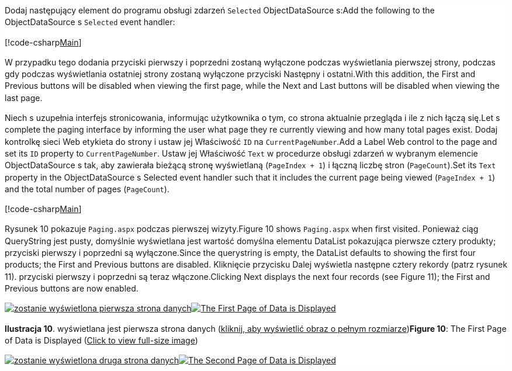 <span data-ttu-id="13c0a-251">Dodaj następujący element do programu obsługi zdarzeń `Selected` ObjectDataSource s:</span><span class="sxs-lookup"><span data-stu-id="13c0a-251">Add the following to the ObjectDataSource s `Selected` event handler:</span></span>

[!code-csharp[Main](paging-report-data-in-a-datalist-or-repeater-control-cs/samples/sample9.cs)]

<span data-ttu-id="13c0a-252">W przypadku tego dodania przyciski pierwszy i poprzedni zostaną wyłączone podczas wyświetlania pierwszej strony, podczas gdy podczas wyświetlania ostatniej strony zostaną wyłączone przyciski Następny i ostatni.</span><span class="sxs-lookup"><span data-stu-id="13c0a-252">With this addition, the First and Previous buttons will be disabled when viewing the first page, while the Next and Last buttons will be disabled when viewing the last page.</span></span>

<span data-ttu-id="13c0a-253">Niech s uzupełnia interfejs stronicowania, informując użytkownika o tym, co strona aktualnie przegląda i ile z nich łączą się.</span><span class="sxs-lookup"><span data-stu-id="13c0a-253">Let s complete the paging interface by informing the user what page they re currently viewing and how many total pages exist.</span></span> <span data-ttu-id="13c0a-254">Dodaj kontrolkę sieci Web etykieta do strony i ustaw jej Właściwość `ID` na `CurrentPageNumber`.</span><span class="sxs-lookup"><span data-stu-id="13c0a-254">Add a Label Web control to the page and set its `ID` property to `CurrentPageNumber`.</span></span> <span data-ttu-id="13c0a-255">Ustaw jej Właściwość `Text` w procedurze obsługi zdarzeń w wybranym elemencie ObjectDataSource s tak, aby zawierała bieżącą stronę wyświetlaną (`PageIndex + 1`) i łączną liczbę stron (`PageCount`).</span><span class="sxs-lookup"><span data-stu-id="13c0a-255">Set its `Text` property in the ObjectDataSource s Selected event handler such that it includes the current page being viewed (`PageIndex + 1`) and the total number of pages (`PageCount`).</span></span>

[!code-csharp[Main](paging-report-data-in-a-datalist-or-repeater-control-cs/samples/sample10.cs)]

<span data-ttu-id="13c0a-256">Rysunek 10 pokazuje `Paging.aspx` podczas pierwszej wizyty.</span><span class="sxs-lookup"><span data-stu-id="13c0a-256">Figure 10 shows `Paging.aspx` when first visited.</span></span> <span data-ttu-id="13c0a-257">Ponieważ ciąg QueryString jest pusty, domyślnie wyświetlana jest wartość domyślna elementu DataList pokazująca pierwsze cztery produkty; przyciski pierwszy i poprzedni są wyłączone.</span><span class="sxs-lookup"><span data-stu-id="13c0a-257">Since the querystring is empty, the DataList defaults to showing the first four products; the First and Previous buttons are disabled.</span></span> <span data-ttu-id="13c0a-258">Kliknięcie przycisku Dalej wyświetla następne cztery rekordy (patrz rysunek 11). przyciski pierwszy i poprzedni są teraz włączone.</span><span class="sxs-lookup"><span data-stu-id="13c0a-258">Clicking Next displays the next four records (see Figure 11); the First and Previous buttons are now enabled.</span></span>

<span data-ttu-id="13c0a-259">[![zostanie wyświetlona pierwsza strona danych](paging-report-data-in-a-datalist-or-repeater-control-cs/_static/image23.png)](paging-report-data-in-a-datalist-or-repeater-control-cs/_static/image22.png)</span><span class="sxs-lookup"><span data-stu-id="13c0a-259">[![The First Page of Data is Displayed](paging-report-data-in-a-datalist-or-repeater-control-cs/_static/image23.png)](paging-report-data-in-a-datalist-or-repeater-control-cs/_static/image22.png)</span></span>

<span data-ttu-id="13c0a-260">**Ilustracja 10**. wyświetlana jest pierwsza strona danych ([kliknij, aby wyświetlić obraz o pełnym rozmiarze](paging-report-data-in-a-datalist-or-repeater-control-cs/_static/image24.png))</span><span class="sxs-lookup"><span data-stu-id="13c0a-260">**Figure 10**: The First Page of Data is Displayed ([Click to view full-size image](paging-report-data-in-a-datalist-or-repeater-control-cs/_static/image24.png))</span></span>

<span data-ttu-id="13c0a-261">[![zostanie wyświetlona druga strona danych](paging-report-data-in-a-datalist-or-repeater-control-cs/_static/image26.png)](paging-report-data-in-a-datalist-or-repeater-control-cs/_static/image25.png)</span><span class="sxs-lookup"><span data-stu-id="13c0a-261">[![The Second Page of Data is Displayed](paging-report-data-in-a-datalist-or-repeater-control-cs/_static/image26.png)](paging-report-data-in-a-datalist-or-repeater-control-cs/_static/image25.png)</span></span>
